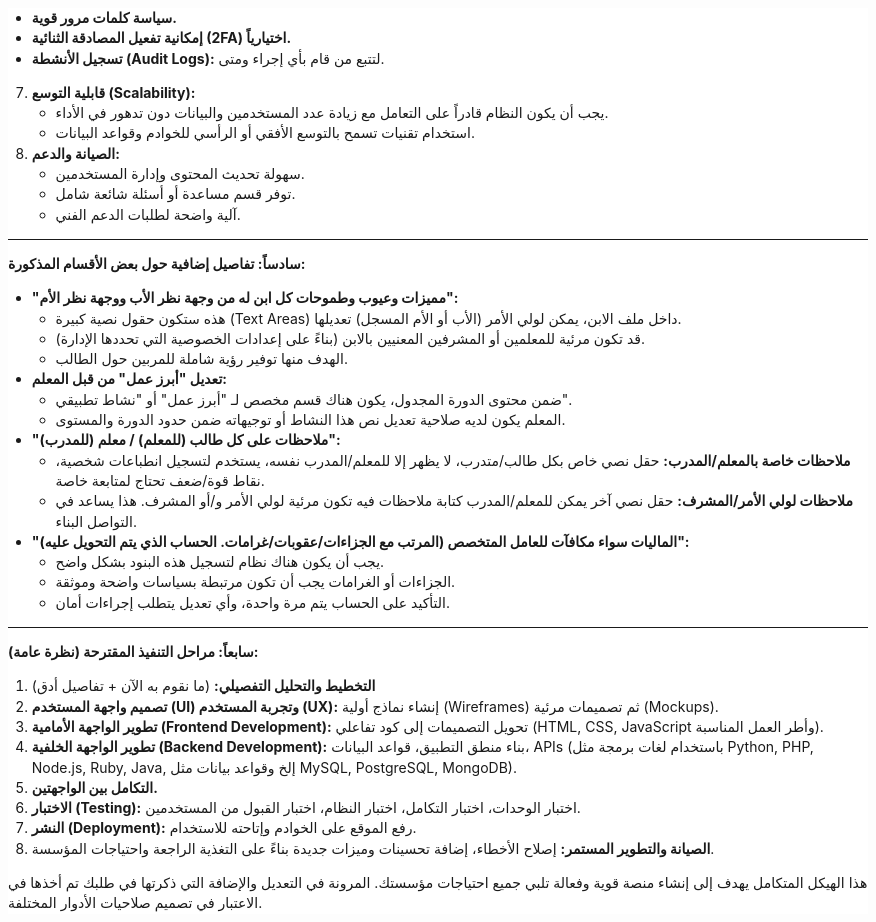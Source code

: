    * **سياسة كلمات مرور قوية.**  
   * **إمكانية تفعيل المصادقة الثنائية (2FA) اختيارياً.**  
   * **تسجيل الأنشطة (Audit Logs):** لتتبع من قام بأي إجراء ومتى.  
7. **قابلية التوسع (Scalability):**  
   * يجب أن يكون النظام قادراً على التعامل مع زيادة عدد المستخدمين والبيانات دون تدهور في الأداء.  
   * استخدام تقنيات تسمح بالتوسع الأفقي أو الرأسي للخوادم وقواعد البيانات.  
8. **الصيانة والدعم:**  
   * سهولة تحديث المحتوى وإدارة المستخدمين.  
   * توفر قسم مساعدة أو أسئلة شائعة شامل.  
   * آلية واضحة لطلبات الدعم الفني.

---

**سادساً: تفاصيل إضافية حول بعض الأقسام المذكورة:**

* **"مميزات وعيوب وطموحات كل ابن له من وجهة نظر الأب ووجهة نظر الأم":**  
  * هذه ستكون حقول نصية كبيرة (Text Areas) داخل ملف الابن، يمكن لولي الأمر (الأب أو الأم المسجل) تعديلها.  
  * قد تكون مرئية للمعلمين أو المشرفين المعنيين بالابن (بناءً على إعدادات الخصوصية التي تحددها الإدارة).  
  * الهدف منها توفير رؤية شاملة للمربين حول الطالب.  
* **تعديل "أبرز عمل" من قبل المعلم:**  
  * ضمن محتوى الدورة المجدول، يكون هناك قسم مخصص لـ "أبرز عمل" أو "نشاط تطبيقي".  
  * المعلم يكون لديه صلاحية تعديل نص هذا النشاط أو توجيهاته ضمن حدود الدورة والمستوى.  
* **"ملاحظات على كل طالب (للمعلم) / معلم (للمدرب)":**  
  * **ملاحظات خاصة بالمعلم/المدرب:** حقل نصي خاص بكل طالب/متدرب، لا يظهر إلا للمعلم/المدرب نفسه، يستخدم لتسجيل انطباعات شخصية، نقاط قوة/ضعف تحتاج لمتابعة خاصة.  
  * **ملاحظات لولي الأمر/المشرف:** حقل نصي آخر يمكن للمعلم/المدرب كتابة ملاحظات فيه تكون مرئية لولي الأمر و/أو المشرف. هذا يساعد في التواصل البناء.  
* **"الماليات سواء مكافآت للعامل المتخصص (المرتب مع الجزاءات/عقوبات/غرامات. الحساب الذي يتم التحويل عليه)":**  
  * يجب أن يكون هناك نظام لتسجيل هذه البنود بشكل واضح.  
  * الجزاءات أو الغرامات يجب أن تكون مرتبطة بسياسات واضحة وموثقة.  
  * التأكيد على الحساب يتم مرة واحدة، وأي تعديل يتطلب إجراءات أمان.

---

**سابعاً: مراحل التنفيذ المقترحة (نظرة عامة):**

1. **التخطيط والتحليل التفصيلي:** (ما نقوم به الآن \+ تفاصيل أدق)  
2. **تصميم واجهة المستخدم (UI) وتجربة المستخدم (UX):** إنشاء نماذج أولية (Wireframes) ثم تصميمات مرئية (Mockups).  
3. **تطوير الواجهة الأمامية (Frontend Development):** تحويل التصميمات إلى كود تفاعلي (HTML, CSS, JavaScript وأطر العمل المناسبة).  
4. **تطوير الواجهة الخلفية (Backend Development):** بناء منطق التطبيق، قواعد البيانات، APIs (باستخدام لغات برمجة مثل Python, PHP, Node.js, Ruby, Java, إلخ وقواعد بيانات مثل MySQL, PostgreSQL, MongoDB).  
5. **التكامل بين الواجهتين.**  
6. **الاختبار (Testing):** اختبار الوحدات، اختبار التكامل، اختبار النظام، اختبار القبول من المستخدمين.  
7. **النشر (Deployment):** رفع الموقع على الخوادم وإتاحته للاستخدام.  
8. **الصيانة والتطوير المستمر:** إصلاح الأخطاء، إضافة تحسينات وميزات جديدة بناءً على التغذية الراجعة واحتياجات المؤسسة.

هذا الهيكل المتكامل يهدف إلى إنشاء منصة قوية وفعالة تلبي جميع احتياجات مؤسستك. المرونة في التعديل والإضافة التي ذكرتها في طلبك تم أخذها في الاعتبار في تصميم صلاحيات الأدوار المختلفة.

